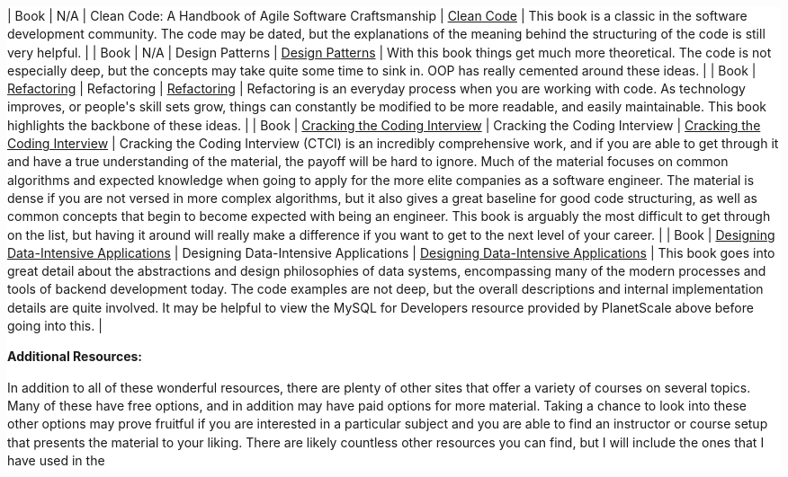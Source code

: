 | Book        | N/A                                                                                                                                | Clean Code: A Handbook of Agile Software Craftsmanship | [Clean Code](https://www.amazon.com/Clean-Code-Handbook-Software-Craftsmanship/dp/0132350882)                                             | This book is a classic in the software development community. The code may be dated, but the explanations of the meaning behind the structuring of the code is still very helpful.                                                                                                                                                                                                                                                                                                                                                                                                                                                                                                                                                                      |
| Book        | N/A                                                                                                                                | Design Patterns                                        | [Design Patterns](https://www.amazon.com/Design-Patterns-Elements-Reusable-Object-Oriented/dp/0201633612)                                 | With this book things get much more theoretical. The code is not especially deep, but the concepts may take quite some time to sink in. OOP has really cemented around these ideas.                                                                                                                                                                                                                                                                                                                                                                                                                                                                                                                                                                     |
| Book        | [Refactoring](https://refactoring.com/)                                                                                            | Refactoring                                            | [Refactoring](https://www.amazon.com/Refactoring-Improving-Existing-Addison-Wesley-Signature/dp/0134757599)                               | Refactoring is an everyday process when you are working with code. As technology improves, or people's skill sets grow, things can constantly be modified to be more readable, and easily maintainable. This book highlights the backbone of these ideas.                                                                                                                                                                                                                                                                                                                                                                                                                                                                                               |
| Book        | [Cracking the Coding Interview](https://www.crackingthecodinginterview.com/)                                                       | Cracking the Coding Interview                          | [Cracking the Coding Interview](https://www.amazon.com/Cracking-Coding-Interview-Programming-Questions/dp/0984782850)                     | Cracking the Coding Interview (CTCI) is an incredibly comprehensive work, and if you are able to get through it and have a true understanding of the material, the payoff will be hard to ignore. Much of the material focuses on common algorithms and expected knowledge when going to apply for the more elite companies as a software engineer. The material is dense if you are not versed in more complex algorithms, but it also gives a great baseline for good code structuring, as well as common concepts that begin to become expected with being an engineer. This book is arguably the most difficult to get through on the list, but having it around will really make a difference if you want to get to the next level of your career. |
| Book        | [Designing Data-Intensive Applications](https://www.oreilly.com/library/view/designing-data-intensive-applications/9781491903063/) | Designing Data-Intensive Applications                  | [Designing Data-Intensive Applications](https://www.amazon.com/Designing-Data-Intensive-Applications-Reliable-Maintainable/dp/1449373321) | This book goes into great detail about the abstractions and design philosophies of data systems, encompassing many of the modern processes and tools of backend development today. The code examples are not deep, but the overall descriptions and internal implementation details are quite involved. It may be helpful to view the MySQL for Developers resource provided by PlanetScale above before going into this.                                                                                                                                                                                                                                                                                                                               |

**Additional Resources:**

In addition to all of these wonderful resources, there are plenty of other sites that offer a variety of courses
on several topics. Many of these have free options, and in addition may have paid options for more material.
Taking a chance to look into these other options may prove fruitful if you are interested in a particular
subject and you are able to find an instructor or course setup that presents the material to your liking.
There are likely countless other resources you can find, but I will include the ones that I have used in the